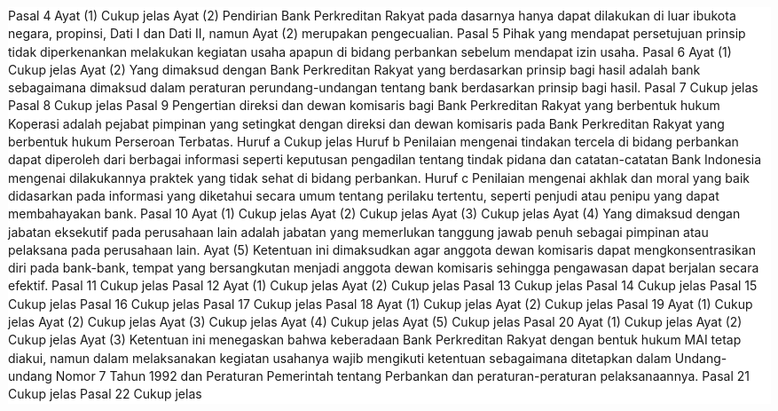 Pasal 4
Ayat (1) Cukup jelas Ayat (2) Pendirian Bank Perkreditan Rakyat pada dasarnya hanya dapat dilakukan di luar ibukota negara, propinsi, Dati I dan Dati II, namun Ayat (2) merupakan pengecualian.
Pasal 5
Pihak yang mendapat persetujuan prinsip tidak diperkenankan melakukan kegiatan usaha apapun di bidang perbankan sebelum mendapat izin usaha.
Pasal 6
Ayat (1) Cukup jelas Ayat (2) Yang dimaksud dengan Bank Perkreditan Rakyat yang berdasarkan prinsip bagi hasil adalah bank sebagaimana dimaksud dalam peraturan perundang-undangan tentang bank berdasarkan prinsip bagi hasil.
Pasal 7
Cukup jelas
Pasal 8
Cukup jelas
Pasal 9
Pengertian direksi dan dewan komisaris bagi Bank Perkreditan Rakyat yang berbentuk hukum Koperasi adalah pejabat pimpinan yang setingkat dengan direksi dan dewan komisaris pada Bank Perkreditan Rakyat yang berbentuk hukum Perseroan Terbatas. Huruf a Cukup jelas Huruf b Penilaian mengenai tindakan tercela di bidang perbankan dapat diperoleh dari berbagai informasi seperti keputusan pengadilan tentang tindak pidana dan catatan-catatan Bank Indonesia mengenai dilakukannya praktek yang tidak sehat di bidang perbankan. Huruf c Penilaian mengenai akhlak dan moral yang baik didasarkan pada informasi yang diketahui secara umum tentang perilaku tertentu, seperti penjudi atau penipu yang dapat membahayakan bank.
Pasal 10
Ayat (1) Cukup jelas Ayat (2) Cukup jelas Ayat (3) Cukup jelas Ayat (4) Yang dimaksud dengan jabatan eksekutif pada perusahaan lain adalah jabatan yang memerlukan tanggung jawab penuh sebagai pimpinan atau pelaksana pada perusahaan lain. Ayat (5) Ketentuan ini dimaksudkan agar anggota dewan komisaris dapat mengkonsentrasikan diri pada bank-bank, tempat yang bersangkutan menjadi anggota dewan komisaris sehingga pengawasan dapat berjalan secara efektif.
Pasal 11
Cukup jelas
Pasal 12
Ayat (1) Cukup jelas Ayat (2) Cukup jelas
Pasal 13
Cukup jelas
Pasal 14
Cukup jelas
Pasal 15
Cukup jelas
Pasal 16
Cukup jelas
Pasal 17
Cukup jelas
Pasal 18
Ayat (1) Cukup jelas Ayat (2) Cukup jelas
Pasal 19
Ayat (1) Cukup jelas Ayat (2) Cukup jelas Ayat (3) Cukup jelas Ayat (4) Cukup jelas Ayat (5) Cukup jelas
Pasal 20
Ayat (1) Cukup jelas Ayat (2) Cukup jelas Ayat (3) Ketentuan ini menegaskan bahwa keberadaan Bank Perkreditan Rakyat dengan bentuk hukum MAI tetap diakui, namun dalam melaksanakan kegiatan usahanya wajib mengikuti ketentuan sebagaimana ditetapkan dalam Undang-undang Nomor 7 Tahun 1992 dan Peraturan Pemerintah tentang Perbankan dan peraturan-peraturan pelaksanaannya.
Pasal 21
Cukup jelas
Pasal 22
Cukup jelas